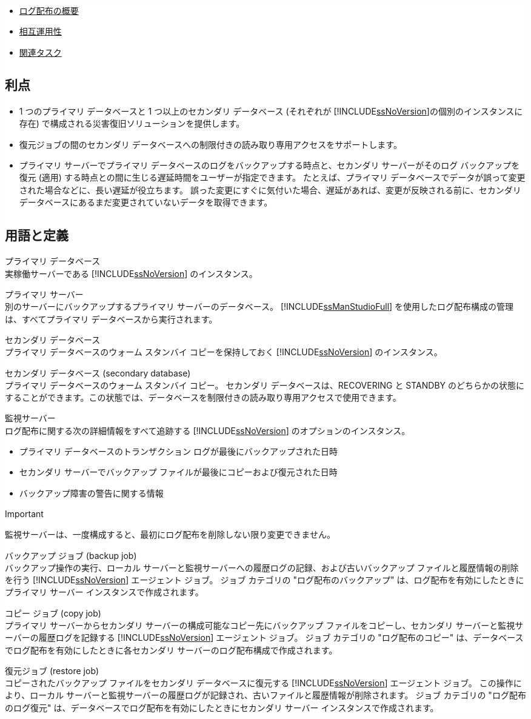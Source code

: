 -   [ログ配布の概要](#ComponentsAndConcepts)  
  
-   [相互運用性](#Interoperability)  
  
-   [関連タスク](#RelatedTasks)  
  
##  <a name="Benefits"></a> 利点  
  
-   1 つのプライマリ データベースと 1 つ以上のセカンダリ データベース (それぞれが [!INCLUDE[ssNoVersion](../../includes/ssnoversion-md.md)]の個別のインスタンスに存在) で構成される災害復旧ソリューションを提供します。  
  
-   復元ジョブの間のセカンダリ データベースへの制限付きの読み取り専用アクセスをサポートします。  
  
-   プライマリ サーバーでプライマリ データベースのログをバックアップする時点と、セカンダリ サーバーがそのログ バックアップを復元 (適用) する時点との間に生じる遅延時間をユーザーが指定できます。 たとえば、プライマリ データベースでデータが誤って変更された場合などに、長い遅延が役立ちます。 誤った変更にすぐに気付いた場合、遅延があれば、変更が反映される前に、セカンダリ データベースにあるまだ変更されていないデータを取得できます。  
  
##  <a name="TermsAndDefinitions"></a> 用語と定義  
 プライマリ データベース  
 実稼働サーバーである [!INCLUDE[ssNoVersion](../../includes/ssnoversion-md.md)] のインスタンス。  
  
 プライマリ サーバー  
 別のサーバーにバックアップするプライマリ サーバーのデータベース。 [!INCLUDE[ssManStudioFull](../../includes/ssmanstudiofull-md.md)] を使用したログ配布構成の管理は、すべてプライマリ データベースから実行されます。  
  
 セカンダリ データベース  
 プライマリ データベースのウォーム スタンバイ コピーを保持しておく [!INCLUDE[ssNoVersion](../../includes/ssnoversion-md.md)] のインスタンス。  
  
 セカンダリ データベース (secondary database)  
 プライマリ データベースのウォーム スタンバイ コピー。 セカンダリ データベースは、RECOVERING と STANDBY のどちらかの状態にすることができます。この状態では、データベースを制限付きの読み取り専用アクセスで使用できます。  
  
 監視サーバー  
 ログ配布に関する次の詳細情報をすべて追跡する [!INCLUDE[ssNoVersion](../../includes/ssnoversion-md.md)] のオプションのインスタンス。  
  
-   プライマリ データベースのトランザクション ログが最後にバックアップされた日時  
  
-   セカンダリ サーバーでバックアップ ファイルが最後にコピーおよび復元された日時  
  
-   バックアップ障害の警告に関する情報  
  
> [!IMPORTANT]  
>  監視サーバーは、一度構成すると、最初にログ配布を削除しない限り変更できません。  
  
 バックアップ ジョブ (backup job)  
 バックアップ操作の実行、ローカル サーバーと監視サーバーへの履歴ログの記録、および古いバックアップ ファイルと履歴情報の削除を行う [!INCLUDE[ssNoVersion](../../includes/ssnoversion-md.md)] エージェント ジョブ。 ジョブ カテゴリの "ログ配布のバックアップ" は、ログ配布を有効にしたときにプライマリ サーバー インスタンスで作成されます。  
  
 コピー ジョブ (copy job)  
 プライマリ サーバーからセカンダリ サーバーの構成可能なコピー先にバックアップ ファイルをコピーし、セカンダリ サーバーと監視サーバーの履歴ログを記録する [!INCLUDE[ssNoVersion](../../includes/ssnoversion-md.md)] エージェント ジョブ。 ジョブ カテゴリの "ログ配布のコピー" は、データベースでログ配布を有効にしたときに各セカンダリ サーバーのログ配布構成で作成されます。  
  
 復元ジョブ (restore job)  
 コピーされたバックアップ ファイルをセカンダリ データベースに復元する [!INCLUDE[ssNoVersion](../../includes/ssnoversion-md.md)] エージェント ジョブ。 この操作により、ローカル サーバーと監視サーバーの履歴ログが記録され、古いファイルと履歴情報が削除されます。 ジョブ カテゴリの "ログ配布のログ復元" は、データベースでログ配布を有効にしたときにセカンダリ サーバー インスタンスで作成されます。  
  